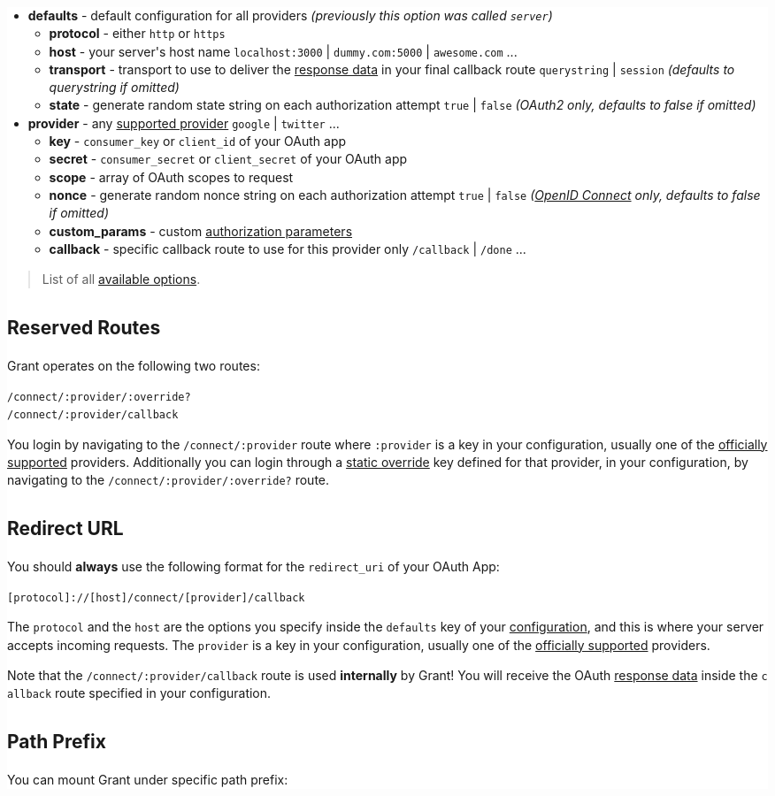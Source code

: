 - **defaults** - default configuration for all providers *(previously this option was called `server`)*
  - **protocol** - either `http` or `https`
  - **host** - your server's host name `localhost:3000` | `dummy.com:5000` | `awesome.com` ...
  - **transport** - transport to use to deliver the [response data](#response-data) in your final callback route `querystring` | `session` *(defaults to querystring if omitted)*
  - **state** - generate random state string on each authorization attempt `true` | `false` *(OAuth2 only, defaults to false if omitted)*
- **provider** - any [supported provider](#grant) `google` | `twitter` ...
  - **key** - `consumer_key` or `client_id` of your OAuth app
  - **secret** - `consumer_secret` or `client_secret` of your OAuth app
  - **scope** - array of OAuth scopes to request
  - **nonce** - generate random nonce string on each authorization attempt `true` | `false` *([OpenID Connect](#openid-connect) only, defaults to false if omitted)*
  - **custom_params** - custom [authorization parameters](#custom-parameters)
  - **callback** - specific callback route to use for this provider only `/callback` | `/done` ...

> List of all [available options](#all-available-options).


## Reserved Routes

Grant operates on the following two routes:

```
/connect/:provider/:override?
/connect/:provider/callback
```

You login by navigating to the `/connect/:provider` route where `:provider` is a key in your configuration, usually one of the [officially supported](#grant) providers. Additionally you can login through a [static override](#static-overrides) key defined for that provider, in your configuration, by navigating to the `/connect/:provider/:override?` route.


## Redirect URL

You should **always** use the following format for the `redirect_uri` of your OAuth App:

```
[protocol]://[host]/connect/[provider]/callback
```

The `protocol` and the `host` are the options you specify inside the `defaults` key of your [configuration](#configuration), and this is where your server accepts incoming requests. The `provider` is a key in your configuration, usually one of the [officially supported](#grant) providers.

Note that the `/connect/:provider/callback` route is used **internally** by Grant! You will receive the OAuth [response data](#response-data) inside the `callback` route specified in your configuration.


## Path Prefix

You can mount Grant under specific path prefix:


  [npm-version]: https://img.shields.io/npm/v/grant.svg?style=flat-square (NPM Version)
  [travis-ci]: https://img.shields.io/travis/simov/grant/master.svg?style=flat-square (Build Status)
  [coveralls-status]: https://img.shields.io/coveralls/simov/grant.svg?style=flat-square (Test Coverage)
  [npm]: https://www.npmjs.com/package/grant
  [travis]: https://travis-ci.org/simov/grant
  [coveralls]: https://coveralls.io/r/simov/grant?branch=master
  [grant-oauth]: https://grant.outofindex.com
  [oauth-like-a-boss]: https://dev.to/simov/oauth-like-a-boss-2m3b
  [oauth-config]: https://github.com/simov/grant/blob/master/config/oauth.json
  [reserved-keys]: https://github.com/simov/grant/blob/master/config/reserved.json
  [examples]: https://github.com/simov/grant/tree/master/examples#table-of-contents
  [changelog]: https://github.com/simov/grant/blob/master/CHANGELOG.md
  [session-transport-example]: https://github.com/simov/grant/blob/master/examples/session-transport
  [oauth-proxy-example]: https://github.com/simov/grant/blob/master/examples/oauth-proxy
  [openid-connect-example]: https://github.com/simov/grant/blob/master/examples/openid-connect